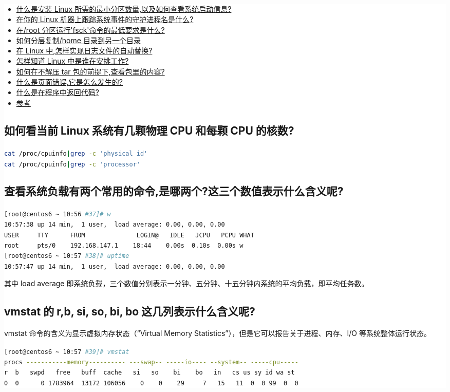   - [什么是安装 Linux 所需的最小分区数量,以及如何查看系统启动信息?](#%e4%bb%80%e4%b9%88%e6%98%af%e5%ae%89%e8%a3%85-linux-%e6%89%80%e9%9c%80%e7%9a%84%e6%9c%80%e5%b0%8f%e5%88%86%e5%8c%ba%e6%95%b0%e9%87%8f%e4%bb%a5%e5%8f%8a%e5%a6%82%e4%bd%95%e6%9f%a5%e7%9c%8b%e7%b3%bb%e7%bb%9f%e5%90%af%e5%8a%a8%e4%bf%a1%e6%81%af)
  - [在你的 Linux 机器上跟踪系统事件的守护进程名是什么?](#%e5%9c%a8%e4%bd%a0%e7%9a%84-linux-%e6%9c%ba%e5%99%a8%e4%b8%8a%e8%b7%9f%e8%b8%aa%e7%b3%bb%e7%bb%9f%e4%ba%8b%e4%bb%b6%e7%9a%84%e5%ae%88%e6%8a%a4%e8%bf%9b%e7%a8%8b%e5%90%8d%e6%98%af%e4%bb%80%e4%b9%88)
  - [在/root 分区运行'fsck'命令的最低要求是什么?](#%e5%9c%a8root-%e5%88%86%e5%8c%ba%e8%bf%90%e8%a1%8cfsck%e5%91%bd%e4%bb%a4%e7%9a%84%e6%9c%80%e4%bd%8e%e8%a6%81%e6%b1%82%e6%98%af%e4%bb%80%e4%b9%88)
  - [如何分层复制/home 目录到另一个目录](#%e5%a6%82%e4%bd%95%e5%88%86%e5%b1%82%e5%a4%8d%e5%88%b6home-%e7%9b%ae%e5%bd%95%e5%88%b0%e5%8f%a6%e4%b8%80%e4%b8%aa%e7%9b%ae%e5%bd%95)
  - [在 Linux 中,怎样实现日志文件的自动替换?](#%e5%9c%a8-linux-%e4%b8%ad%e6%80%8e%e6%a0%b7%e5%ae%9e%e7%8e%b0%e6%97%a5%e5%bf%97%e6%96%87%e4%bb%b6%e7%9a%84%e8%87%aa%e5%8a%a8%e6%9b%bf%e6%8d%a2)
  - [怎样知道 Linux 中是谁在安排工作?](#%e6%80%8e%e6%a0%b7%e7%9f%a5%e9%81%93-linux-%e4%b8%ad%e6%98%af%e8%b0%81%e5%9c%a8%e5%ae%89%e6%8e%92%e5%b7%a5%e4%bd%9c)
  - [如何在不解压 tar 包的前提下,查看包里的内容?](#%e5%a6%82%e4%bd%95%e5%9c%a8%e4%b8%8d%e8%a7%a3%e5%8e%8b-tar-%e5%8c%85%e7%9a%84%e5%89%8d%e6%8f%90%e4%b8%8b%e6%9f%a5%e7%9c%8b%e5%8c%85%e9%87%8c%e7%9a%84%e5%86%85%e5%ae%b9)
  - [什么是页面错误,它是怎么发生的?](#%e4%bb%80%e4%b9%88%e6%98%af%e9%a1%b5%e9%9d%a2%e9%94%99%e8%af%af%e5%ae%83%e6%98%af%e6%80%8e%e4%b9%88%e5%8f%91%e7%94%9f%e7%9a%84)
  - [什么是在程序中返回代码?](#%e4%bb%80%e4%b9%88%e6%98%af%e5%9c%a8%e7%a8%8b%e5%ba%8f%e4%b8%ad%e8%bf%94%e5%9b%9e%e4%bb%a3%e7%a0%81)
  - [参考](#%e5%8f%82%e8%80%83)

## 如何看当前 Linux 系统有几颗物理 CPU 和每颗 CPU 的核数?

```sh
cat /proc/cpuinfo|grep -c 'physical id'
cat /proc/cpuinfo|grep -c 'processor'
```

## 查看系统负载有两个常用的命令,是哪两个?这三个数值表示什么含义呢?

```sh
[root@centos6 ~ 10:56 #37]# w
10:57:38 up 14 min,  1 user,  load average: 0.00, 0.00, 0.00
USER     TTY      FROM              LOGIN@   IDLE   JCPU   PCPU WHAT
root     pts/0    192.168.147.1    18:44    0.00s  0.10s  0.00s w
[root@centos6 ~ 10:57 #38]# uptime
10:57:47 up 14 min,  1 user,  load average: 0.00, 0.00, 0.00
```

其中 load average 即系统负载，三个数值分别表示一分钟、五分钟、十五分钟内系统的平均负载，即平均任务数。

## vmstat 的 r,b, si, so, bi, bo 这几列表示什么含义呢?

vmstat 命令的含义为显示虚拟内存状态（“Virtual Memory Statistics”），但是它可以报告关于进程、内存、I/O 等系统整体运行状态。

```sh
[root@centos6 ~ 10:57 #39]# vmstat
procs -----------memory---------- ---swap-- -----io---- --system-- -----cpu-----
r  b   swpd   free   buff  cache   si   so    bi    bo   in   cs us sy id wa st
0  0      0 1783964  13172 106056    0    0    29     7   15   11  0  0 99  0  0
```
